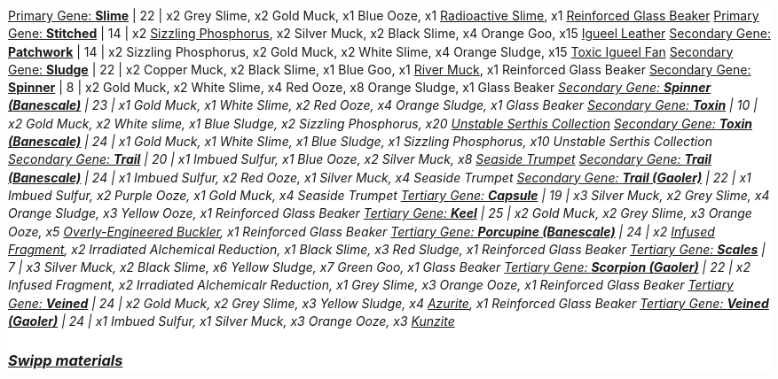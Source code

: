[Primary Gene: <b>Slime</b>](https://www1.flightrising.com/game-database/item/31638) | 22 | x2 Grey Slime, x2 Gold Muck, x1 Blue Ooze, x1 [Radioactive Slime](https://www1.flightrising.com/game-database/item/638), x1 [Reinforced Glass Beaker](https://www1.flightrising.com/game-database/item/19444)
[Primary Gene: <b>Stitched</b>](https://www1.flightrising.com/game-database/item/35873) | 14 | x2 [Sizzling Phosphorus](https://www1.flightrising.com/game-database/item/10883), x2 Silver Muck, x2 Black Slime, x4 Orange Goo, x15 [Igueel Leather](https://www1.flightrising.com/game-database/item/35761)
[Secondary Gene: <b>Patchwork</b>](https://www1.flightrising.com/game-database/item/35874) | 14 | x2 Sizzling Phosphorus, x2 Gold Muck, x2 White Slime, x4 Orange Sludge, x15 [Toxic Igueel Fan](https://www1.flightrising.com/game-database/item/35760)
[Secondary Gene: <b>Sludge</b>](https://www1.flightrising.com/game-database/item/31639) | 22 | x2 Copper Muck, x2 Black Slime, x1 Blue Goo, x1 [River Muck](https://www1.flightrising.com/game-database/item/637), x1 Reinforced Glass Beaker
[Secondary Gene: <b>Spinner</b>](https://www1.flightrising.com/game-database/item/19143) | 8 | x2 Gold Muck, x2 White Slime, x4 Red Ooze, x8 Orange Sludge, x1 Glass Beaker
<i>[Secondary Gene: <b>Spinner (Banescale)</b>](https://www1.flightrising.com/game-database/item/32546) | 23 | x1 Gold Muck, x1 White Slime, x2 Red Ooze, x4 Orange Sludge, x1 Glass Beaker
[Secondary Gene: <b>Toxin</b>](https://www1.flightrising.com/game-database/item/14099) | 10 | x2 Gold Muck, x2 White slime, x1 Blue Sludge, x2 Sizzling Phosphorus, x20 [Unstable Serthis Collection](https://www1.flightrising.com/game-database/item/6351)
<i>[Secondary Gene: <b>Toxin (Banescale)</b>](https://www1.flightrising.com/game-database/item/32547)</i> | 24 | x1 Gold Muck, x1 White Slime, x1 Blue Sludge, x1 Sizzling Phosphorus, x10 Unstable Serthis Collection
[Secondary Gene: <b>Trail</b>](https://www1.flightrising.com/game-database/item/25468) | 20 | x1 Imbued Sulfur, x1 Blue Ooze, x2 Silver Muck, x8 [Seaside Trumpet](https://www1.flightrising.com/game-database/item/25315)
<i>[Secondary Gene: <b>Trail (Banescale)</b>](https://www1.flightrising.com/game-database/item/32539)</i> | 24 | x1 Imbued Sulfur, x2 Red Ooze, x1 Silver Muck, x4 Seaside Trumpet
<i>[Secondary Gene: <b>Trail (Gaoler)</b>](https://www1.flightrising.com/game-database/item/30167)</i> | 22 | x1 Imbued Sulfur, x2 Purple Ooze, x1 Gold Muck, x4 Seaside Trumpet
[Tertiary Gene: <b>Capsule</b>](https://www1.flightrising.com/game-database/item/23168) | 19 | x3 Silver Muck, x2 Grey Slime, x4 Orange Sludge, x3 Yellow Ooze, x1 Reinforced Glass Beaker
[Tertiary Gene: <b>Keel</b>](https://www1.flightrising.com/game-database/item/34031) | 25 | x2 Gold Muck, x2 Grey Slime, x3 Orange Ooze, x5 [Overly-Engineered Buckler](https://www1.flightrising.com/game-database/item/33336), x1 Reinforced Glass Beaker
<i>[Tertiary Gene: <b>Porcupine (Banescale)</b>](https://www1.flightrising.com/game-database/item/32561)</i> | 24 | x2 [Infused Fragment](https://www1.flightrising.com/game-database/item/15132), x2 Irradiated Alchemical Reduction, x1 Black Slime, x3 Red Sludge, x1 Reinforced Glass Beaker
[Tertiary Gene: <b>Scales</b>](https://www1.flightrising.com/game-database/item/19568) | 7 | x3 Silver Muck, x2 Black Slime, x6 Yellow Sludge, x7 Green Goo, x1 Glass Beaker
<i>[Tertiary Gene: <b>Scorpion (Gaoler)</b>](https://www1.flightrising.com/game-database/item/30283) | 22 | x2 Infused Fragment, x2 Irradiated Alchemicalr Reduction, x1 Grey Slime, x3 Orange Ooze, x1 Reinforced Glass Beaker
[Tertiary Gene: <b>Veined</b>](https://www1.flightrising.com/game-database/item/32216) | 24 | x2 Gold Muck, x2 Grey Slime, x3 Yellow Sludge, x4 [Azurite](https://www1.flightrising.com/game-database/item/13393), x1 Reinforced Glass Beaker
<i>[Tertiary Gene: <b>Veined (Gaoler)</b>](https://www1.flightrising.com/game-database/item/32215)</i> | 24 | x1 Imbued Sulfur, x1 Silver Muck, x3 Orange Ooze, x3 [Kunzite](https://www1.flightrising.com/game-database/item/13394)

### [Swipp materials](https://www1.flightrising.com/trading/swipp/catalog)
